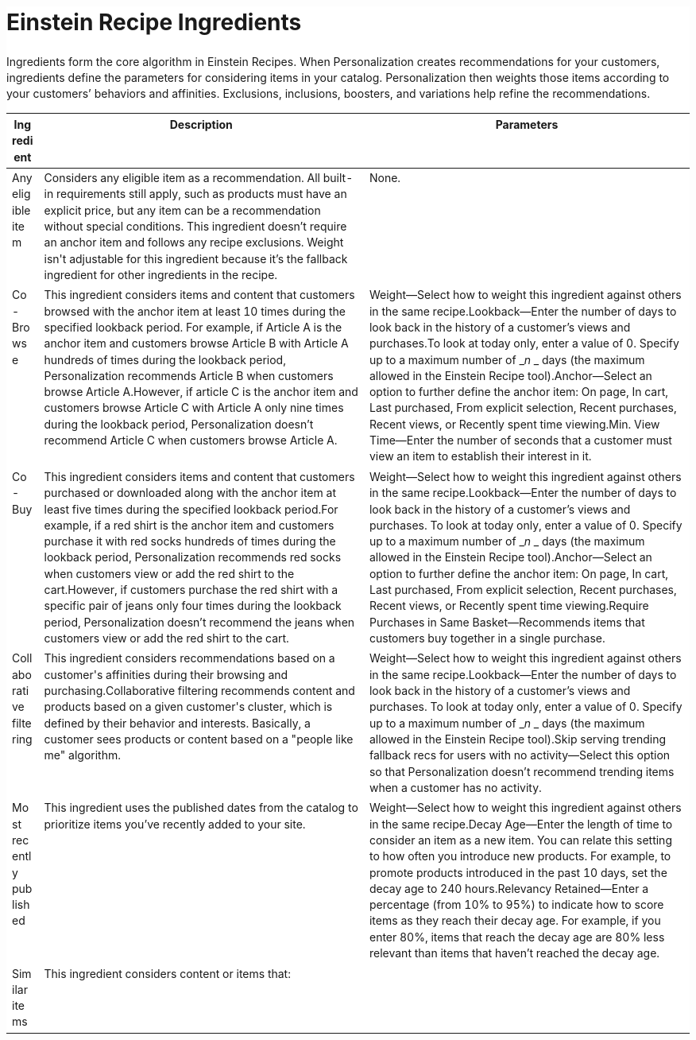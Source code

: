 

# Einstein Recipe Ingredients

Ingredients form the core algorithm in Einstein Recipes. When Personalization
creates recommendations for your customers, ingredients define the parameters
for considering items in your catalog. Personalization then weights those
items according to your customers’ behaviors and affinities. Exclusions,
inclusions, boosters, and variations help refine the recommendations.

Ingredient | Description |  **Parameters**  
---|---|---  
Any eligible item | Considers any eligible item as a recommendation. All built-in requirements still apply, such as products must have an explicit price, but any item can be a recommendation without special conditions. This ingredient doesn’t require an anchor item and follows any recipe exclusions. Weight isn't adjustable for this ingredient because it’s the fallback ingredient for other ingredients in the recipe. | None.  
Co-Browse | This ingredient considers items and content that customers browsed with the anchor item at least 10 times during the specified lookback period. For example, if Article A is the anchor item and customers browse Article B with Article A hundreds of times during the lookback period, Personalization recommends Article B when customers browse Article A.However, if article C is the anchor item and customers browse Article C with Article A only nine times during the lookback period, Personalization doesn’t recommend Article C when customers browse Article A.  | Weight—Select how to weight this ingredient against others in the same recipe.Lookback—Enter the number of days to look back in the history of a customer’s views and purchases.To look at today only, enter a value of 0. Specify up to a maximum number of __n_ _ days (the maximum allowed in the Einstein Recipe tool).Anchor—Select an option to further define the anchor item: On page, In cart, Last purchased, From explicit selection, Recent purchases, Recent views, or Recently spent time viewing.Min. View Time—Enter the number of seconds that a customer must view an item to establish their interest in it.   
Co-Buy | This ingredient considers items and content that customers purchased or downloaded along with the anchor item at least five times during the specified lookback period.For example, if a red shirt is the anchor item and customers purchase it with red socks hundreds of times during the lookback period, Personalization recommends red socks when customers view or add the red shirt to the cart.However, if customers purchase the red shirt with a specific pair of jeans only four times during the lookback period, Personalization doesn’t recommend the jeans when customers view or add the red shirt to the cart.  | Weight—Select how to weight this ingredient against others in the same recipe.Lookback—Enter the number of days to look back in the history of a customer’s views and purchases. To look at today only, enter a value of 0\. Specify up to a maximum number of __n_ _ days (the maximum allowed in the Einstein Recipe tool).Anchor—Select an option to further define the anchor item: On page, In cart, Last purchased, From explicit selection, Recent purchases, Recent views, or Recently spent time viewing.Require Purchases in Same Basket—Recommends items that customers buy together in a single purchase.  
Collaborative filtering | This ingredient considers recommendations based on a customer's affinities during their browsing and purchasing.Collaborative filtering recommends content and products based on a given customer's cluster, which is defined by their behavior and interests. Basically, a customer sees products or content based on a "people like me" algorithm. | Weight—Select how to weight this ingredient against others in the same recipe.Lookback—Enter the number of days to look back in the history of a customer’s views and purchases. To look at today only, enter a value of 0\. Specify up to a maximum number of __n_ _ days (the maximum allowed in the Einstein Recipe tool).Skip serving trending fallback recs for users with no activity—Select this option so that Personalization doesn’t recommend trending items when a customer has no activity.  
Most recently published | This ingredient uses the published dates from the catalog to prioritize items you’ve recently added to your site.  | Weight—Select how to weight this ingredient against others in the same recipe.Decay Age—Enter the length of time to consider an item as a new item. You can relate this setting to how often you introduce new products. For example, to promote products introduced in the past 10 days, set the decay age to 240 hours.Relevancy Retained—Enter a percentage (from 10% to 95%) to indicate how to score items as they reach their decay age. For example, if you enter 80%, items that reach the decay age are 80% less relevant than items that haven’t reached the decay age.  
Similar items | This ingredient considers content or items that:
